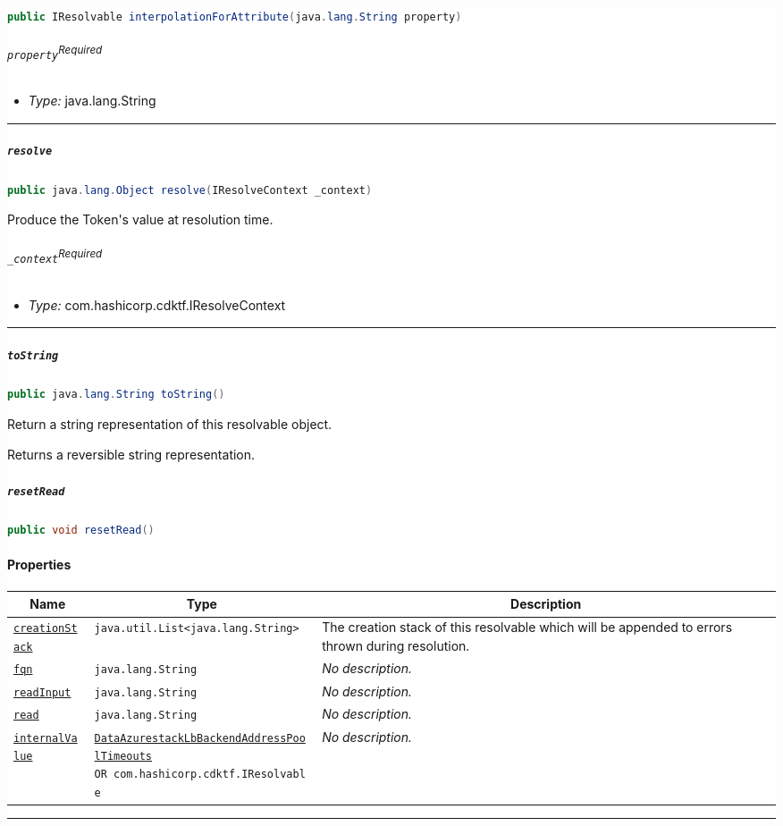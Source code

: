 ```java
public IResolvable interpolationForAttribute(java.lang.String property)
```

###### `property`<sup>Required</sup> <a name="property" id="@cdktf/provider-azurestack.dataAzurestackLbBackendAddressPool.DataAzurestackLbBackendAddressPoolTimeoutsOutputReference.interpolationForAttribute.parameter.property"></a>

- *Type:* java.lang.String

---

##### `resolve` <a name="resolve" id="@cdktf/provider-azurestack.dataAzurestackLbBackendAddressPool.DataAzurestackLbBackendAddressPoolTimeoutsOutputReference.resolve"></a>

```java
public java.lang.Object resolve(IResolveContext _context)
```

Produce the Token's value at resolution time.

###### `_context`<sup>Required</sup> <a name="_context" id="@cdktf/provider-azurestack.dataAzurestackLbBackendAddressPool.DataAzurestackLbBackendAddressPoolTimeoutsOutputReference.resolve.parameter._context"></a>

- *Type:* com.hashicorp.cdktf.IResolveContext

---

##### `toString` <a name="toString" id="@cdktf/provider-azurestack.dataAzurestackLbBackendAddressPool.DataAzurestackLbBackendAddressPoolTimeoutsOutputReference.toString"></a>

```java
public java.lang.String toString()
```

Return a string representation of this resolvable object.

Returns a reversible string representation.

##### `resetRead` <a name="resetRead" id="@cdktf/provider-azurestack.dataAzurestackLbBackendAddressPool.DataAzurestackLbBackendAddressPoolTimeoutsOutputReference.resetRead"></a>

```java
public void resetRead()
```


#### Properties <a name="Properties" id="Properties"></a>

| **Name** | **Type** | **Description** |
| --- | --- | --- |
| <code><a href="#@cdktf/provider-azurestack.dataAzurestackLbBackendAddressPool.DataAzurestackLbBackendAddressPoolTimeoutsOutputReference.property.creationStack">creationStack</a></code> | <code>java.util.List<java.lang.String></code> | The creation stack of this resolvable which will be appended to errors thrown during resolution. |
| <code><a href="#@cdktf/provider-azurestack.dataAzurestackLbBackendAddressPool.DataAzurestackLbBackendAddressPoolTimeoutsOutputReference.property.fqn">fqn</a></code> | <code>java.lang.String</code> | *No description.* |
| <code><a href="#@cdktf/provider-azurestack.dataAzurestackLbBackendAddressPool.DataAzurestackLbBackendAddressPoolTimeoutsOutputReference.property.readInput">readInput</a></code> | <code>java.lang.String</code> | *No description.* |
| <code><a href="#@cdktf/provider-azurestack.dataAzurestackLbBackendAddressPool.DataAzurestackLbBackendAddressPoolTimeoutsOutputReference.property.read">read</a></code> | <code>java.lang.String</code> | *No description.* |
| <code><a href="#@cdktf/provider-azurestack.dataAzurestackLbBackendAddressPool.DataAzurestackLbBackendAddressPoolTimeoutsOutputReference.property.internalValue">internalValue</a></code> | <code><a href="#@cdktf/provider-azurestack.dataAzurestackLbBackendAddressPool.DataAzurestackLbBackendAddressPoolTimeouts">DataAzurestackLbBackendAddressPoolTimeouts</a> OR com.hashicorp.cdktf.IResolvable</code> | *No description.* |

---
